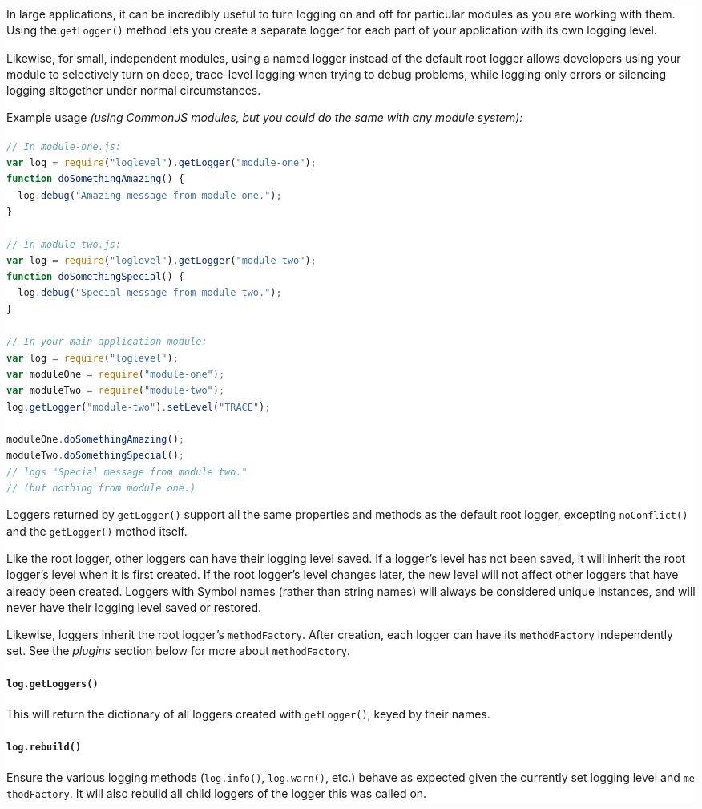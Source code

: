 In large applications, it can be incredibly useful to turn logging on and off for particular modules as you are working with them. Using the `getLogger()` method lets you create a separate logger for each part of your application with its own logging level.

Likewise, for small, independent modules, using a named logger instead of the default root logger allows developers using your module to selectively turn on deep, trace-level logging when trying to debug problems, while logging only errors or silencing logging altogether under normal circumstances.

Example usage _(using CommonJS modules, but you could do the same with any module system):_

```javascript
// In module-one.js:
var log = require("loglevel").getLogger("module-one");
function doSomethingAmazing() {
  log.debug("Amazing message from module one.");
}

// In module-two.js:
var log = require("loglevel").getLogger("module-two");
function doSomethingSpecial() {
  log.debug("Special message from module two.");
}

// In your main application module:
var log = require("loglevel");
var moduleOne = require("module-one");
var moduleTwo = require("module-two");
log.getLogger("module-two").setLevel("TRACE");

moduleOne.doSomethingAmazing();
moduleTwo.doSomethingSpecial();
// logs "Special message from module two."
// (but nothing from module one.)
```

Loggers returned by `getLogger()` support all the same properties and methods as the default root logger, excepting `noConflict()` and the `getLogger()` method itself.

Like the root logger, other loggers can have their logging level saved. If a logger’s level has not been saved, it will inherit the root logger’s level when it is first created. If the root logger’s level changes later, the new level will not affect other loggers that have already been created. Loggers with Symbol names (rather than string names) will always be considered unique instances, and will never have their logging level saved or restored.

Likewise, loggers inherit the root logger’s `methodFactory`. After creation, each logger can have its `methodFactory` independently set. See the _plugins_ section below for more about `methodFactory`.

#### `log.getLoggers()`

This will return the dictionary of all loggers created with `getLogger()`, keyed by their names.

#### `log.rebuild()`

Ensure the various logging methods (`log.info()`, `log.warn()`, etc.) behave as expected given the currently set logging level and `methodFactory`. It will also rebuild all child loggers of the logger this was called on.
